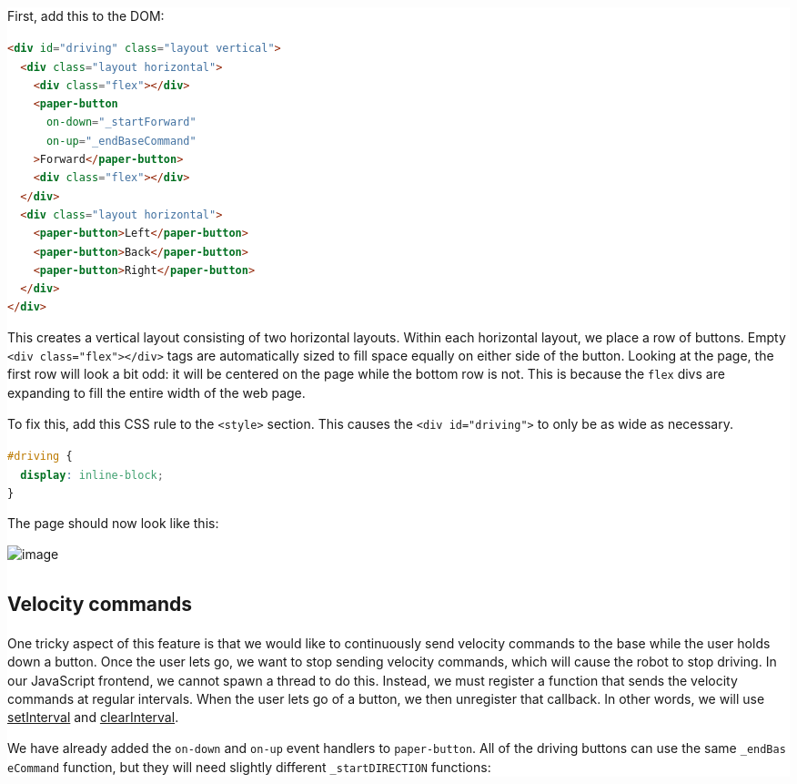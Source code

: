 First, add this to the DOM:
```html
<div id="driving" class="layout vertical">
  <div class="layout horizontal">
    <div class="flex"></div>
    <paper-button
      on-down="_startForward"
      on-up="_endBaseCommand"
    >Forward</paper-button>
    <div class="flex"></div>
  </div>
  <div class="layout horizontal">
    <paper-button>Left</paper-button>
    <paper-button>Back</paper-button>
    <paper-button>Right</paper-button>
  </div>
</div>
```

This creates a vertical layout consisting of two horizontal layouts.
Within each horizontal layout, we place a row of buttons.
Empty `<div class="flex"></div>` tags are automatically sized to fill space equally on either side of the button.
Looking at the page, the first row will look a bit odd: it will be centered on the page while the bottom row is not.
This is because the `flex` divs are expanding to fill the entire width of the web page.

To fix this, add this CSS rule to the `<style>` section.
This causes the `<div id="driving">` to only be as wide as necessary.
```css
#driving {
  display: inline-block;
}
```

The page should now look like this:

![image](https://user-images.githubusercontent.com/1175286/34968334-8306a764-fa1d-11e7-82a3-6a6eae03d86f.png)

## Velocity commands
One tricky aspect of this feature is that we would like to continuously send velocity commands to the base while the user holds down a button.
Once the user lets go, we want to stop sending velocity commands, which will cause the robot to stop driving.
In our JavaScript frontend, we cannot spawn a thread to do this.
Instead, we must register a function that sends the velocity commands at regular intervals.
When the user lets go of a button, we then unregister that callback.
In other words, we will use [setInterval](https://developer.mozilla.org/en-US/docs/Web/API/WindowOrWorkerGlobalScope/setInterval) and [clearInterval](https://developer.mozilla.org/en-US/docs/Web/API/WindowOrWorkerGlobalScope/clearInterval).

We have already added the `on-down` and `on-up` event handlers to `paper-button`.
All of the driving buttons can use the same `_endBaseCommand` function, but they will need slightly different `_startDIRECTION` functions:
